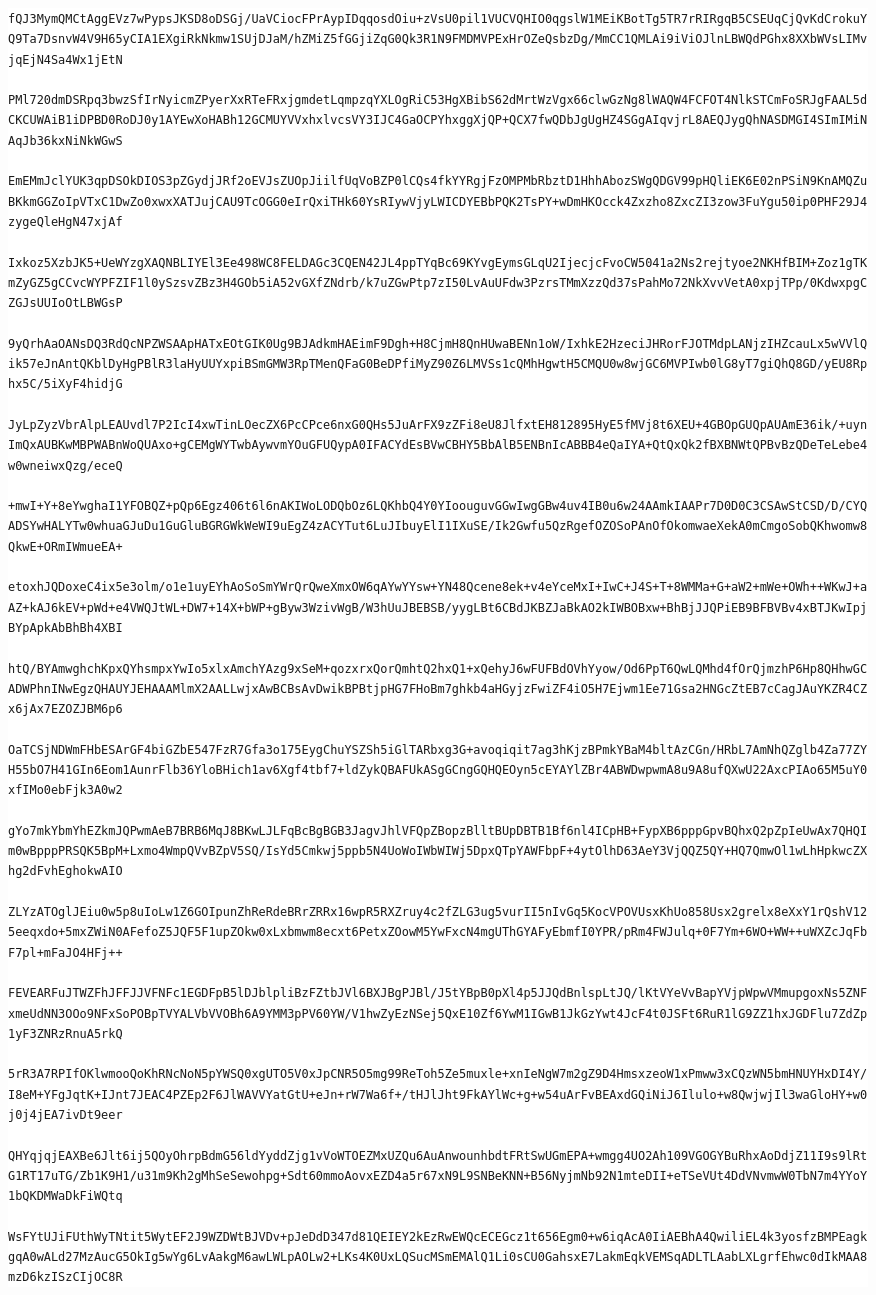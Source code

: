 ```compressed-json
fQJ3MymQMCtAggEVz7wPypsJKSD8oDSGj/UaVCiocFPrAypIDqqosdOiu+zVsU0pil1VUCVQHIO0qgslW1MEiKBotTg5TR7rRIRgqB5CSEUqCjQvKdCrokuYQ9Ta7DsnvW4V9H65yCIA1EXgiRkNkmw1SUjDJaM/hZMiZ5fGGjiZqG0Qk3R1N9FMDMVPExHrOZeQsbzDg/MmCC1QMLAi9iViOJlnLBWQdPGhx8XXbWVsLIMvjqEjN4Sa4Wx1jEtN

PMl720dmDSRpq3bwzSfIrNyicmZPyerXxRTeFRxjgmdetLqmpzqYXLOgRiC53HgXBibS62dMrtWzVgx66clwGzNg8lWAQW4FCFOT4NlkSTCmFoSRJgFAAL5dCKCUWAiB1iDPBD0RoDJ0y1AYEwXoHABh12GCMUYVVxhxlvcsVY3IJC4GaOCPYhxggXjQP+QCX7fwQDbJgUgHZ4SGgAIqvjrL8AEQJygQhNASDMGI4SImIMiNAqJb36kxNiNkWGwS

EmEMmJclYUK3qpDSOkDIOS3pZGydjJRf2oEVJsZUOpJiilfUqVoBZP0lCQs4fkYYRgjFzOMPMbRbztD1HhhAbozSWgQDGV99pHQliEK6E02nPSiN9KnAMQZuBKkmGGZoIpVTxC1DwZo0xwxXATJujCAU9TcOGG0eIrQxiTHk60YsRIywVjyLWICDYEBbPQK2TsPY+wDmHKOcck4Zxzho8ZxcZI3zow3FuYgu50ip0PHF29J4zygeQleHgN47xjAf

Ixkoz5XzbJK5+UeWYzgXAQNBLIYEl3Ee498WC8FELDAGc3CQEN42JL4ppTYqBc69KYvgEymsGLqU2IjecjcFvoCW5041a2Ns2rejtyoe2NKHfBIM+Zoz1gTKmZyGZ5gCCvcWYPFZIF1l0ySzsvZBz3H4GOb5iA52vGXfZNdrb/k7uZGwPtp7zI50LvAuUFdw3PzrsTMmXzzQd37sPahMo72NkXvvVetA0xpjTPp/0KdwxpgCZGJsUUIoOtLBWGsP

9yQrhAaOANsDQ3RdQcNPZWSAApHATxEOtGIK0Ug9BJAdkmHAEimF9Dgh+H8CjmH8QnHUwaBENn1oW/IxhkE2HzeciJHRorFJOTMdpLANjzIHZcauLx5wVVlQik57eJnAntQKblDyHgPBlR3laHyUUYxpiBSmGMW3RpTMenQFaG0BeDPfiMyZ90Z6LMVSs1cQMhHgwtH5CMQU0w8wjGC6MVPIwb0lG8yT7giQhQ8GD/yEU8Rphx5C/5iXyF4hidjG

JyLpZyzVbrAlpLEAUvdl7P2IcI4xwTinLOecZX6PcCPce6nxG0QHs5JuArFX9zZFi8eU8JlfxtEH812895HyE5fMVj8t6XEU+4GBOpGUQpAUAmE36ik/+uynImQxAUBKwMBPWABnWoQUAxo+gCEMgWYTwbAywvmYOuGFUQypA0IFACYdEsBVwCBHY5BbAlB5ENBnIcABBB4eQaIYA+QtQxQk2fBXBNWtQPBvBzQDeTeLebe4w0wneiwxQzg/eceQ

+mwI+Y+8eYwghaI1YFOBQZ+pQp6Egz406t6l6nAKIWoLODQbOz6LQKhbQ4Y0YIoouguvGGwIwgGBw4uv4IB0u6w24AAmkIAAPr7D0D0C3CSAwStCSD/D/CYQADSYwHALYTw0whuaGJuDu1GuGluBGRGWkWeWI9uEgZ4zACYTut6LuJIbuyElI1IXuSE/Ik2Gwfu5QzRgefOZOSoPAnOfOkomwaeXekA0mCmgoSobQKhwomw8QkwE+ORmIWmueEA+

etoxhJQDoxeC4ix5e3olm/o1e1uyEYhAoSoSmYWrQrQweXmxOW6qAYwYYsw+YN48Qcene8ek+v4eYceMxI+IwC+J4S+T+8WMMa+G+aW2+mWe+OWh++WKwJ+aAZ+kAJ6kEV+pWd+e4VWQJtWL+DW7+14X+bWP+gByw3WzivWgB/W3hUuJBEBSB/yygLBt6CBdJKBZJaBkAO2kIWBOBxw+BhBjJJQPiEB9BFBVBv4xBTJKwIpjBYpApkAbBhBh4XBI

htQ/BYAmwghchKpxQYhsmpxYwIo5xlxAmchYAzg9xSeM+qozxrxQorQmhtQ2hxQ1+xQehyJ6wFUFBdOVhYyow/Od6PpT6QwLQMhd4fOrQjmzhP6Hp8QHhwGCADWPhnINwEgzQHAUYJEHAAAMlmX2AALLwjxAwBCBsAvDwikBPBtjpHG7FHoBm7ghkb4aHGyjzFwiZF4iO5H7Ejwm1Ee71Gsa2HNGcZtEB7cCagJAuYKZR4CZx6jAx7EZOZJBM6p6

OaTCSjNDWmFHbESArGF4biGZbE547FzR7Gfa3o175EygChuYSZSh5iGlTARbxg3G+avoqiqit7ag3hKjzBPmkYBaM4bltAzCGn/HRbL7AmNhQZglb4Za77ZYH55bO7H41GIn6Eom1AunrFlb36YloBHich1av6Xgf4tbf7+ldZykQBAFUkASgGCngGQHQEOyn5cEYAYlZBr4ABWDwpwmA8u9A8ufQXwU22AxcPIAo65M5uY0xfIMo0ebFjk3A0w2

gYo7mkYbmYhEZkmJQPwmAeB7BRB6MqJ8BKwLJLFqBcBgBGB3JagvJhlVFQpZBopzBlltBUpDBTB1Bf6nl4ICpHB+FypXB6pppGpvBQhxQ2pZpIeUwAx7QHQIm0wBpppPRSQK5BpM+Lxmo4WmpQVvBZpV5SQ/IsYd5Cmkwj5ppb5N4UoWoIWbWIWj5DpxQTpYAWFbpF+4ytOlhD63AeY3VjQQZ5QY+HQ7QmwOl1wLhHpkwcZXhg2dFvhEghokwAIO

ZLYzATOglJEiu0w5p8uIoLw1Z6GOIpunZhReRdeBRrZRRx16wpR5RXZruy4c2fZLG3ug5vurII5nIvGq5KocVPOVUsxKhUo858Usx2grelx8eXxY1rQshV125eeqxdo+5mxZWiN0AFefoZ5JQF5F1upZOkw0xLxbmwm8ecxt6PetxZOowM5YwFxcN4mgUThGYAFyEbmfI0YPR/pRm4FWJulq+0F7Ym+6WO+WW++uWXZcJqFbF7pl+mFaJO4HFj++

FEVEARFuJTWZFhJFFJJVFNFc1EGDFpB5lDJblpliBzFZtbJVl6BXJBgPJBl/J5tYBpB0pXl4p5JJQdBnlspLtJQ/lKtVYeVvBapYVjpWpwVMmupgoxNs5ZNFxmeUdNN3OOo9NFxSoPOBpTVYALVbVVOBh6A9YMM3pPV60YW/V1hwZyEzNSej5QxE10Zf6YwM1IGwB1JkGzYwt4JcF4t0JSFt6RuR1lG9ZZ1hxJGDFlu7ZdZp1yF3ZNRzRnuA5rkQ

5rR3A7RPIfOKlwmooQoKhRNcNoN5pYWSQ0xgUTO5V0xJpCNR5O5mg99ReToh5Ze5muxle+xnIeNgW7m2gZ9D4HmsxzeoW1xPmww3xCQzWN5bmHNUYHxDI4Y/I8eM+YFgJqtK+IJnt7JEAC4PZEp2F6JlWAVVYatGtU+eJn+rW7Wa6f+/tHJlJht9FkAYlWc+g+w54uArFvBEAxdGQiNiJ6Ilulo+w8QwjwjIl3waGloHY+w0j0j4jEA7ivDt9eer

QHYqjqjEAXBe6Jlt6ij5QOyOhrpBdmG56ldYyddZjg1vVoWTOEZMxUZQu6AuAnwounhbdtFRtSwUGmEPA+wmgg4UO2Ah109VGOGYBuRhxAoDdjZ11I9s9lRtG1RT17uTG/Zb1K9H1/u31m9Kh2gMhSeSewohpg+Sdt60mmoAovxEZD4a5r67xN9L9SNBeKNN+B56NyjmNb92N1mteDII+eTSeVUt4DdVNvmwW0TbN7m4YYoY1bQKDMWaDkFiWQtq

WsFYtUJiFUthWyTNtit5WytEF2J9WZDWtBJVDv+pJeDdD347d81QEIEY2kEzRwEWQcECEGcz1t656Egm0+w6iqAcA0IiAEBhA4QwiliEL4k3yosfzBMPEagkgqA0wALd27MzAucG5OkIg5wYg6LvAakgM6awLWLpAOLw2+LKs4K0UxLQSucMSmEMAlQ1Li0sCU0GahsxE7LakmEqkVEMSqADLTLAabLXLgrfEhwc0dIkMAA8mzD6kzISzCIjOC8R
```